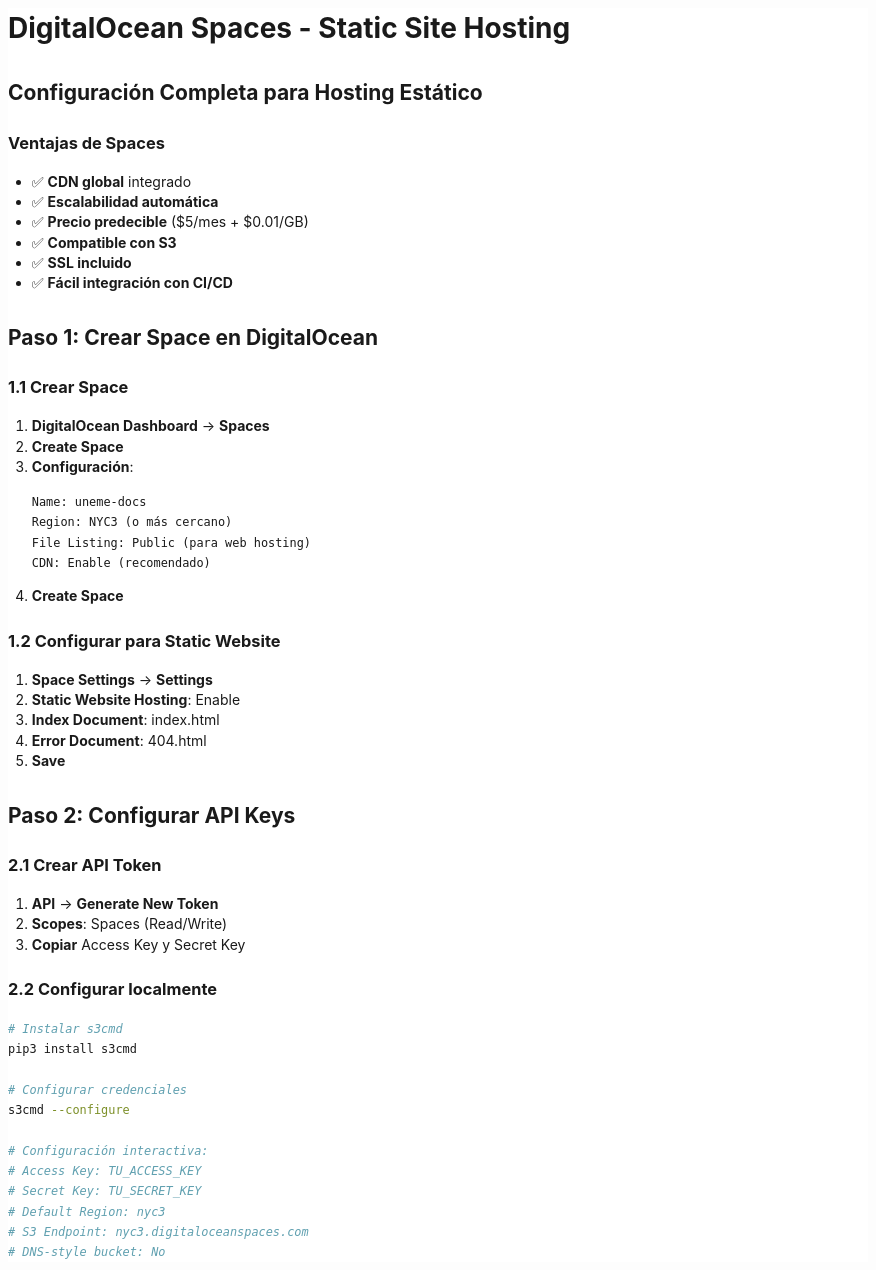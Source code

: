 # DigitalOcean Spaces - Static Site Hosting

## Configuración Completa para Hosting Estático

### Ventajas de Spaces
- ✅ **CDN global** integrado
- ✅ **Escalabilidad automática**
- ✅ **Precio predecible** ($5/mes + $0.01/GB)
- ✅ **Compatible con S3**
- ✅ **SSL incluido**
- ✅ **Fácil integración con CI/CD**

## Paso 1: Crear Space en DigitalOcean

### 1.1 Crear Space
1. **DigitalOcean Dashboard** → **Spaces**
2. **Create Space**
3. **Configuración**:
   ```
   Name: uneme-docs
   Region: NYC3 (o más cercano)
   File Listing: Public (para web hosting)
   CDN: Enable (recomendado)
   ```
4. **Create Space**

### 1.2 Configurar para Static Website
1. **Space Settings** → **Settings**
2. **Static Website Hosting**: Enable
3. **Index Document**: index.html
4. **Error Document**: 404.html
5. **Save**

## Paso 2: Configurar API Keys

### 2.1 Crear API Token
1. **API** → **Generate New Token**
2. **Scopes**: Spaces (Read/Write)
3. **Copiar** Access Key y Secret Key

### 2.2 Configurar localmente
```bash
# Instalar s3cmd
pip3 install s3cmd

# Configurar credenciales
s3cmd --configure

# Configuración interactiva:
# Access Key: TU_ACCESS_KEY
# Secret Key: TU_SECRET_KEY  
# Default Region: nyc3
# S3 Endpoint: nyc3.digitaloceanspaces.com
# DNS-style bucket: No
```
